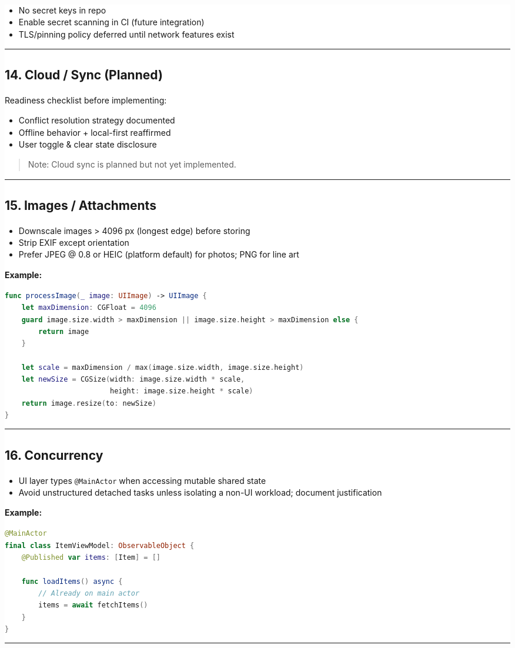 - No secret keys in repo
- Enable secret scanning in CI (future integration)
- TLS/pinning policy deferred until network features exist

---

## 14. Cloud / Sync (Planned)

Readiness checklist before implementing:
- Conflict resolution strategy documented
- Offline behavior + local-first reaffirmed
- User toggle & clear state disclosure

> Note: Cloud sync is planned but not yet implemented.

---

## 15. Images / Attachments

- Downscale images > 4096 px (longest edge) before storing
- Strip EXIF except orientation
- Prefer JPEG @ 0.8 or HEIC (platform default) for photos; PNG for line art

**Example:**
```swift
func processImage(_ image: UIImage) -> UIImage {
    let maxDimension: CGFloat = 4096
    guard image.size.width > maxDimension || image.size.height > maxDimension else {
        return image
    }
    
    let scale = maxDimension / max(image.size.width, image.size.height)
    let newSize = CGSize(width: image.size.width * scale, 
                         height: image.size.height * scale)
    return image.resize(to: newSize)
}
```

---

## 16. Concurrency

- UI layer types `@MainActor` when accessing mutable shared state
- Avoid unstructured detached tasks unless isolating a non-UI workload; document justification

**Example:**
```swift
@MainActor
final class ItemViewModel: ObservableObject {
    @Published var items: [Item] = []
    
    func loadItems() async {
        // Already on main actor
        items = await fetchItems()
    }
}
```

---